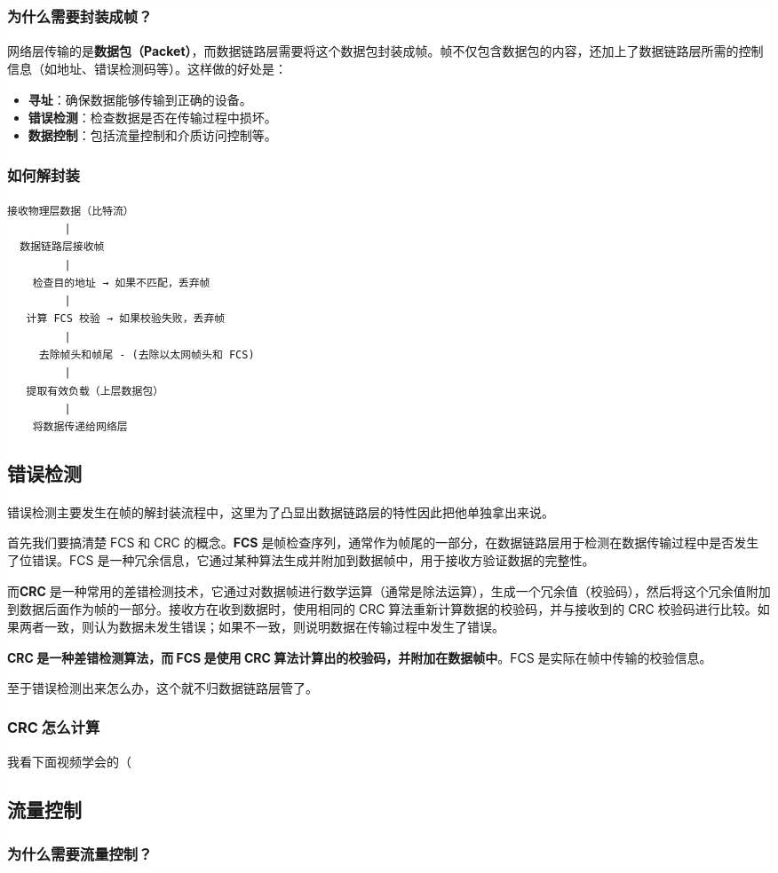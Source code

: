 ### 为什么需要封装成帧？

网络层传输的是**数据包（Packet）**，而数据链路层需要将这个数据包封装成帧。帧不仅包含数据包的内容，还加上了数据链路层所需的控制信息（如地址、错误检测码等）。这样做的好处是：

-   **寻址**：确保数据能够传输到正确的设备。
-   **错误检测**：检查数据是否在传输过程中损坏。
-   **数据控制**：包括流量控制和介质访问控制等。

### 如何解封装

```tree
接收物理层数据（比特流）
         |
  数据链路层接收帧
         |
    检查目的地址 → 如果不匹配，丢弃帧
         |
   计算 FCS 校验 → 如果校验失败，丢弃帧
         |
     去除帧头和帧尾 - (去除以太网帧头和 FCS)
         |
   提取有效负载（上层数据包）
         |
    将数据传递给网络层
```

## 错误检测

错误检测主要发生在帧的解封装流程中，这里为了凸显出数据链路层的特性因此把他单独拿出来说。

首先我们要搞清楚 FCS 和 CRC 的概念。**FCS** 是帧检查序列，通常作为帧尾的一部分，在数据链路层用于检测在数据传输过程中是否发生了位错误。FCS 是一种冗余信息，它通过某种算法生成并附加到数据帧中，用于接收方验证数据的完整性。

而**CRC** 是一种常用的差错检测技术，它通过对数据帧进行数学运算（通常是除法运算），生成一个冗余值（校验码），然后将这个冗余值附加到数据后面作为帧的一部分。接收方在收到数据时，使用相同的 CRC 算法重新计算数据的校验码，并与接收到的 CRC 校验码进行比较。如果两者一致，则认为数据未发生错误；如果不一致，则说明数据在传输过程中发生了错误。

**CRC 是一种差错检测算法，而 FCS 是使用 CRC 算法计算出的校验码，并附加在数据帧中**。FCS 是实际在帧中传输的校验信息。

至于错误检测出来怎么办，这个就不归数据链路层管了。

### CRC 怎么计算

我看下面视频学会的（

<iframe src="//player.bilibili.com/player.html?isOutside=true&aid=713069598&bvid=BV1XX4y1M79c&cid=264454435&p=1" scrolling="no" border="0" frameborder="no" framespacing="0" allowfullscreen="true"></iframe>
<iframe src="//player.bilibili.com/player.html?isOutside=true&aid=713069598&bvid=BV1XX4y1M79c&cid=264453700&p=2" scrolling="no" border="0" frameborder="no" framespacing="0" allowfullscreen="true"></iframe>

## 流量控制

### 为什么需要流量控制？
